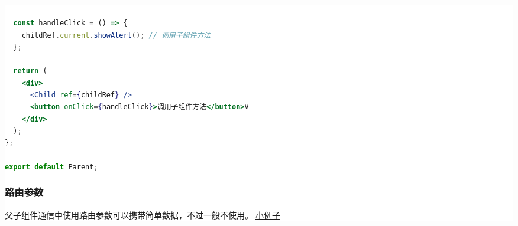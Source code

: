 ```jsx

  const handleClick = () => {
    childRef.current.showAlert(); // 调用子组件方法
  };

  return (
    <div>
      <Child ref={childRef} />
      <button onClick={handleClick}>调用子组件方法</button>V
    </div>
  );
};

export default Parent;

```
### 路由参数
父子组件通信中使用路由参数可以携带简单数据，不过一般不使用。
[小例子](https://github.com/ManMan3392/redrockhomework/commit/95537d74041ab369d4a01e037fe7d6c38fed0b3c#diff-4f0fca01d900ebdc989cfa3ff5ed1d2bd41b1c4865c49733391922c9617711f0)